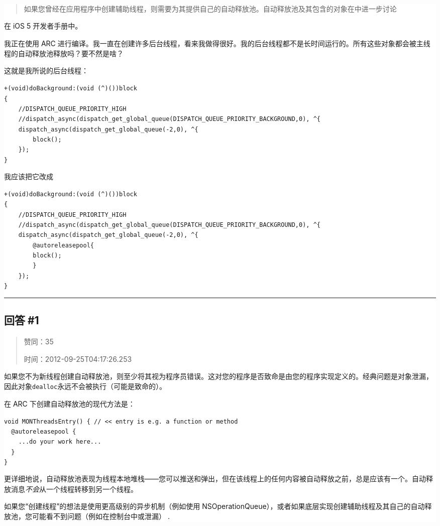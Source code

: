 > 如果您曾经在应用程序中创建辅助线程，则需要为其提供自己的自动释放池。自动释放池及其包含的对象在中进一步讨论

在 iOS 5 开发者手册中。

我正在使用 ARC 进行编译。我一直在创建许多后台线程，看来我做得很好。我的后台线程都不是长时间运行的。所有这些对象都会被主线程的自动释放池释放吗？要不然是啥？

这就是我所说的后台线程：

```
+(void)doBackground:(void (^)())block
{
    //DISPATCH_QUEUE_PRIORITY_HIGH
    //dispatch_async(dispatch_get_global_queue(DISPATCH_QUEUE_PRIORITY_BACKGROUND,0), ^{
    dispatch_async(dispatch_get_global_queue(-2,0), ^{
        block();
    });
} 
```

我应该把它改成

```
+(void)doBackground:(void (^)())block
{
    //DISPATCH_QUEUE_PRIORITY_HIGH
    //dispatch_async(dispatch_get_global_queue(DISPATCH_QUEUE_PRIORITY_BACKGROUND,0), ^{
    dispatch_async(dispatch_get_global_queue(-2,0), ^{
        @autoreleasepool{
        block();
        }
    });
} 
```

* * *

## 回答 #1

> 赞同：35
> 
> 时间：2012-09-25T04:17:26.253

如果您不为新线程创建自动释放池，则至少将其视为程序员错误。这对您的程序是否致命是由您的程序实现定义的。经典问题是对象泄漏，因此对象`dealloc`永远不会被执行（可能是致命的）。

在 ARC 下创建自动释放池的现代方法是：

```
void MONThreadsEntry() { // << entry is e.g. a function or method
  @autoreleasepool {
    ...do your work here...
  }
} 
```

更详细地说，自动释放池表现为线程本地堆栈——您可以推送和弹出，但在该线程上的任何内容被自动释放之前，总是应该有一个。自动释放消息*不会*从一个线程转移到另一个线程。

如果您“创建线程”的想法是使用更高级别的异步机制（例如使用 NSOperationQueue），或者如果底层实现创建辅助线程及其自己的自动释放池，您可能看不到问题（例如在控制台中或泄漏） .
